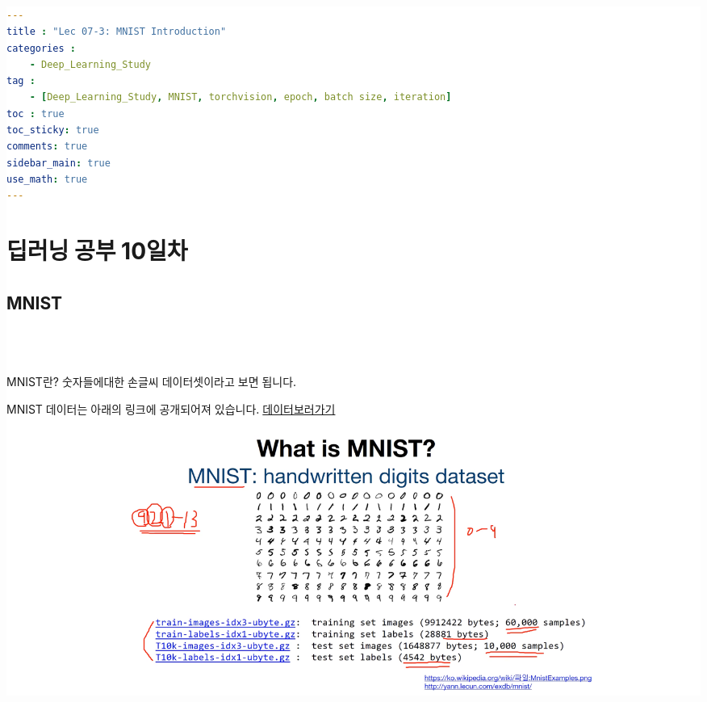 ```yaml
---
title : "Lec 07-3: MNIST Introduction"
categories :
    - Deep_Learning_Study
tag :
    - [Deep_Learning_Study, MNIST, torchvision, epoch, batch size, iteration]
toc : true
toc_sticky: true
comments: true
sidebar_main: true
use_math: true
---
```


# 딥러닝 공부 10일차
## MNIST
<br>
<br>

MNIST란? 숫자들에대한 손글씨 데이터셋이라고 보면 됩니다.

MNIST 데이터는 아래의 링크에 공개되어져 있습니다.
[데이터보러가기]

[데이터보러가기]:http://yann.lecun.com/exdb/mnist

<p align="center"><img src="/MYPICS/lec07/1.png" width = "600" ></p>
